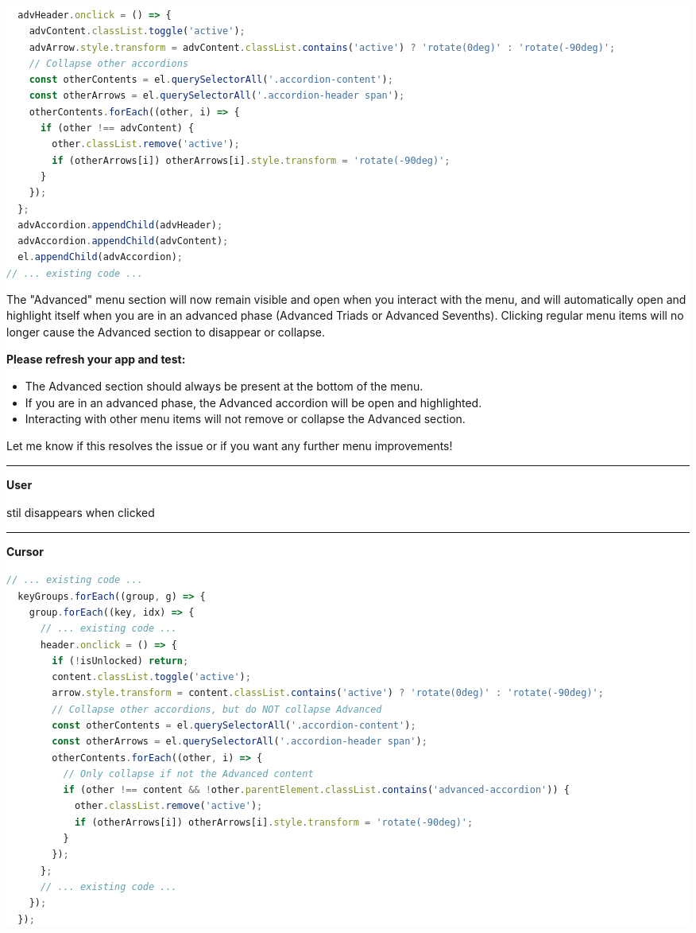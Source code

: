 ```javascript
  advHeader.onclick = () => {
    advContent.classList.toggle('active');
    advArrow.style.transform = advContent.classList.contains('active') ? 'rotate(0deg)' : 'rotate(-90deg)';
    // Collapse other accordions
    const otherContents = el.querySelectorAll('.accordion-content');
    const otherArrows = el.querySelectorAll('.accordion-header span');
    otherContents.forEach((other, i) => {
      if (other !== advContent) {
        other.classList.remove('active');
        if (otherArrows[i]) otherArrows[i].style.transform = 'rotate(-90deg)';
      }
    });
  };
  advAccordion.appendChild(advHeader);
  advAccordion.appendChild(advContent);
  el.appendChild(advAccordion);
// ... existing code ...
```

The "Advanced" menu section will now remain visible and open when you interact with the menu, and will automatically open and highlight itself when you are in an advanced phase (Advanced Triads or Advanced Sevenths). Clicking regular menu items will no longer cause the Advanced section to disappear or collapse.

**Please refresh your app and test:**
- The Advanced section should always be present at the bottom of the menu.
- If you are in an advanced phase, the Advanced accordion will be open and highlighted.
- Interacting with other menu items will not remove or collapse the Advanced section.

Let me know if this resolves the issue or if you want any further menu improvements!

---

**User**

stil disappears when clicked 

---

**Cursor**

```javascript
// ... existing code ...
  keyGroups.forEach((group, g) => {
    group.forEach((key, idx) => {
      // ... existing code ...
      header.onclick = () => {
        if (!isUnlocked) return;
        content.classList.toggle('active');
        arrow.style.transform = content.classList.contains('active') ? 'rotate(0deg)' : 'rotate(-90deg)';
        // Collapse other accordions, but do NOT collapse Advanced
        const otherContents = el.querySelectorAll('.accordion-content');
        const otherArrows = el.querySelectorAll('.accordion-header span');
        otherContents.forEach((other, i) => {
          // Only collapse if not the Advanced content
          if (other !== content && !other.parentElement.classList.contains('advanced-accordion')) {
            other.classList.remove('active');
            if (otherArrows[i]) otherArrows[i].style.transform = 'rotate(-90deg)';
          }
        });
      };
      // ... existing code ...
    });
  });

```